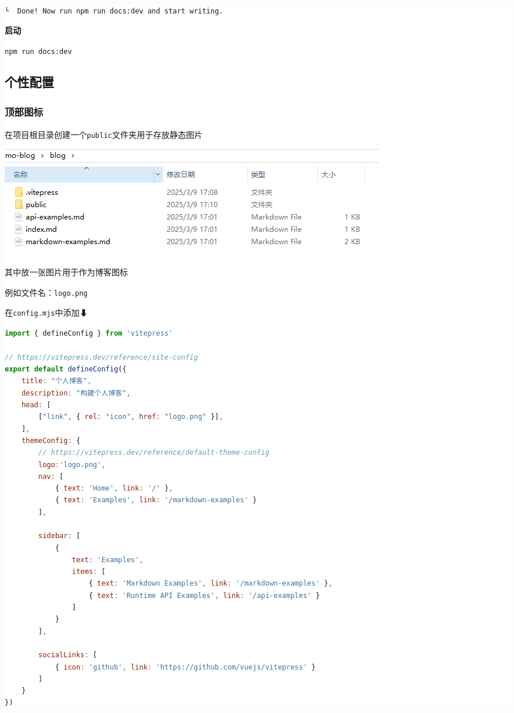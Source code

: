 ```
└  Done! Now run npm run docs:dev and start writing.
```

**启动**

```sh
npm run docs:dev
```

## 个性配置

### 顶部图标

在项目根目录创建一个`public`文件夹用于存放静态图片

![image-20250309171131160](./assets/image-20250309171131160.png)

其中放一张图片用于作为博客图标

例如文件名：`logo.png`

在`config.mjs`中添加⬇

```js (7-9,12)
import { defineConfig } from 'vitepress'

// https://vitepress.dev/reference/site-config
export default defineConfig({
    title: "个人博客",
    description: "构建个人博客",
    head: [
        ["link", { rel: "icon", href: "logo.png" }],
    ],
    themeConfig: {
        // https://vitepress.dev/reference/default-theme-config
        logo:'logo.png',
        nav: [
            { text: 'Home', link: '/' },
            { text: 'Examples', link: '/markdown-examples' }
        ],

        sidebar: [
            {
                text: 'Examples',
                items: [
                    { text: 'Markdown Examples', link: '/markdown-examples' },
                    { text: 'Runtime API Examples', link: '/api-examples' }
                ]
            }
        ],

        socialLinks: [
            { icon: 'github', link: 'https://github.com/vuejs/vitepress' }
        ]
    }
})
```